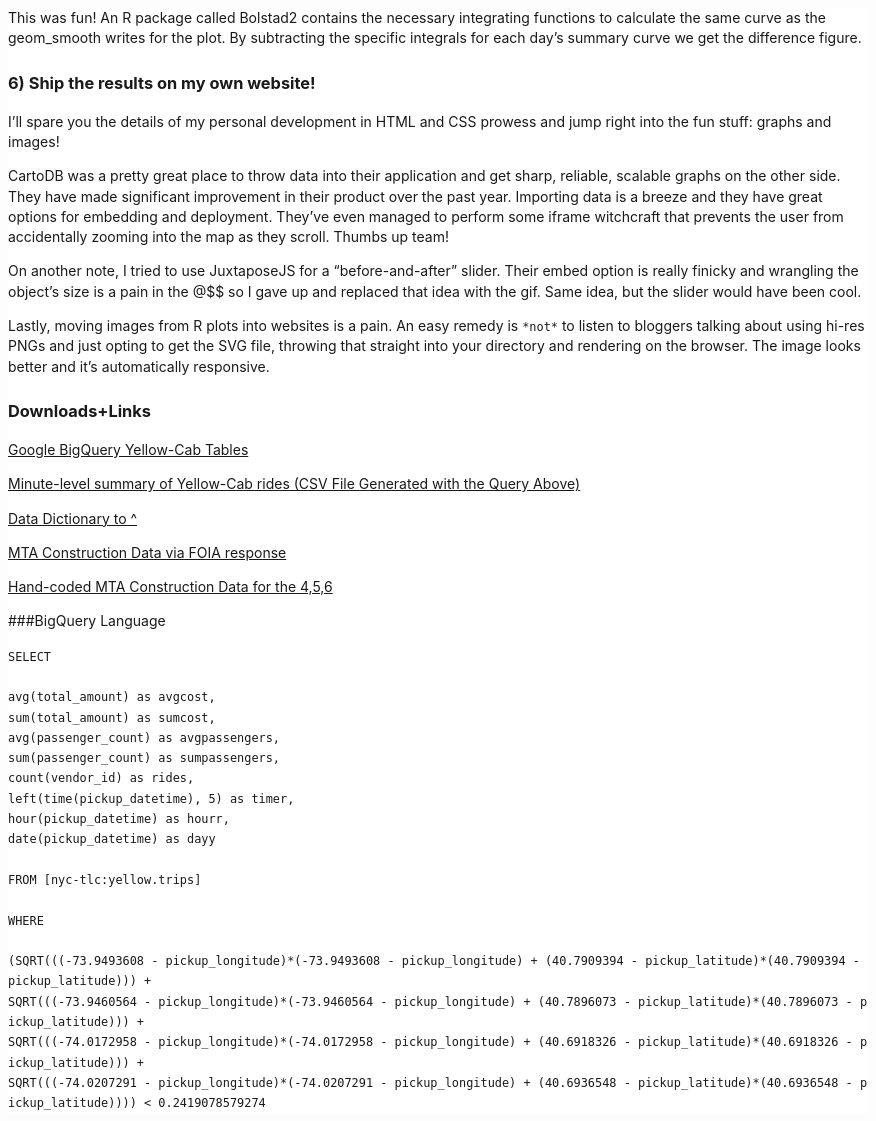This was fun! An R package called Bolstad2 contains the necessary integrating functions to calculate the same curve as the geom_smooth writes for the plot. By subtracting the specific integrals for each day’s summary curve we get the difference figure.

### 6) Ship the results on my own website!

I’ll spare you the details of my personal development in HTML and CSS prowess and jump right into the fun stuff: graphs and images!

CartoDB was a pretty great place to throw data into their application and get sharp, reliable, scalable graphs on the other side. They have made significant improvement in their product over the past year. Importing data is a breeze and they have great options for embedding and deployment. They’ve even managed to perform some iframe witchcraft that prevents the user from accidentally zooming into the map as they scroll. Thumbs up team!

On another note, I tried to use JuxtaposeJS for a “before-and-after” slider. Their embed option is really finicky and wrangling the object’s size is a pain in the @$$ so I gave up and replaced that idea with the gif. Same idea, but the slider would have been cool.

Lastly, moving images from R plots into websites is a pain. An easy remedy is `*not*` to listen to bloggers talking about using hi-res PNGs and just opting to get the SVG file, throwing that straight into your directory and rendering on the browser. The image looks better and it’s automatically responsive.

<h3 id="below">Downloads+Links</h3>

[Google BigQuery Yellow-Cab Tables](https://bigquery.cloud.google.com/table/nyc-tlc:yellow.trips)

[Minute-level summary of Yellow-Cab rides (CSV File Generated with the Query Above)](https://michaelcata.com/data/fulltaxidata.csv)

[Data Dictionary to ^](https://docs.google.com/spreadsheets/d/1swGHQMnAgseqQ3JKEGwxA1G0xIOGMHG3axhB_BQXdIU/edit#gid=0)

[MTA Construction Data via FOIA response](https://michaelcata.com/data/MTA_CONSTRUCTION_FOIA_RESPONSE.xls)

[Hand-coded MTA Construction Data for the 4,5,6](https://docs.google.com/spreadsheets/d/1KN7pKVpA5mgY7tIOsf7xMFDuU07GKdb2i9lPfUKf01g/edit#gid=0)

###BigQuery Language

    SELECT

    avg(total_amount) as avgcost,
    sum(total_amount) as sumcost,
    avg(passenger_count) as avgpassengers,
    sum(passenger_count) as sumpassengers,
    count(vendor_id) as rides,
    left(time(pickup_datetime), 5) as timer,
    hour(pickup_datetime) as hourr,
    date(pickup_datetime) as dayy

    FROM [nyc-tlc:yellow.trips]

    WHERE

    (SQRT(((-73.9493608 - pickup_longitude)*(-73.9493608 - pickup_longitude) + (40.7909394 - pickup_latitude)*(40.7909394 - pickup_latitude))) +
    SQRT(((-73.9460564 - pickup_longitude)*(-73.9460564 - pickup_longitude) + (40.7896073 - pickup_latitude)*(40.7896073 - pickup_latitude))) +
    SQRT(((-74.0172958 - pickup_longitude)*(-74.0172958 - pickup_longitude) + (40.6918326 - pickup_latitude)*(40.6918326 - pickup_latitude))) +
    SQRT(((-74.0207291 - pickup_longitude)*(-74.0207291 - pickup_longitude) + (40.6936548 - pickup_latitude)*(40.6936548 - pickup_latitude)))) < 0.2419078579274
